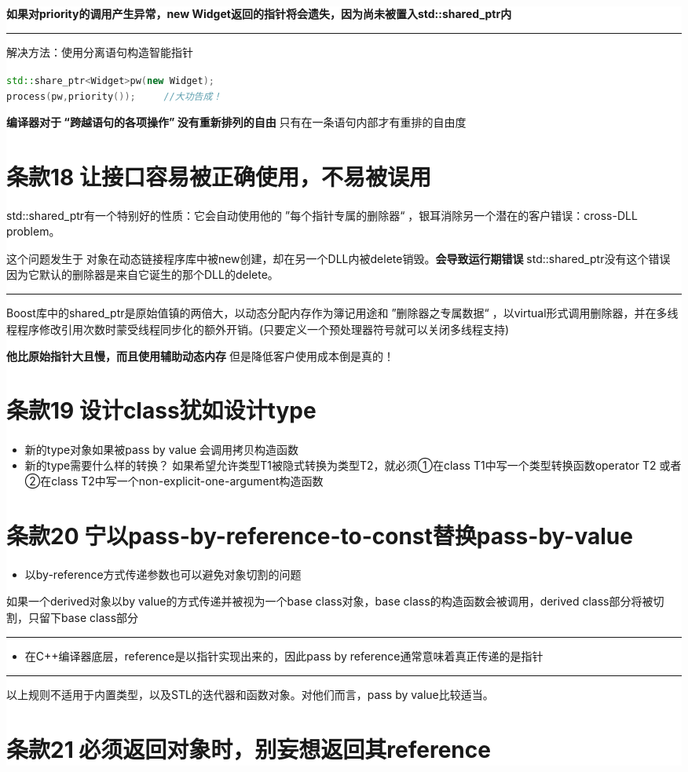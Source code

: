 **如果对priority的调用产生异常，new Widget返回的指针将会遗失，因为尚未被置入std::shared_ptr内**

---

解决方法：使用分离语句构造智能指针

```cpp
std::share_ptr<Widget>pw(new Widget);
process(pw,priority());  	//大功告成！
```

**编译器对于 “跨越语句的各项操作” 没有重新排列的自由**  只有在一条语句内部才有重排的自由度



# 条款18 让接口容易被正确使用，不易被误用

std::shared_ptr有一个特别好的性质：它会自动使用他的 ”每个指针专属的删除器“ ，银耳消除另一个潜在的客户错误：cross-DLL problem。

这个问题发生于 对象在动态链接程序库中被new创建，却在另一个DLL内被delete销毁。**会导致运行期错误**    std::shared_ptr没有这个错误 因为它默认的删除器是来自它诞生的那个DLL的delete。

---

Boost库中的shared_ptr是原始值镇的两倍大，以动态分配内存作为簿记用途和 ”删除器之专属数据“ ，以virtual形式调用删除器，并在多线程程序修改引用次数时蒙受线程同步化的额外开销。(只要定义一个预处理器符号就可以关闭多线程支持)

**他比原始指针大且慢，而且使用辅助动态内存**  但是降低客户使用成本倒是真的！

# 条款19 设计class犹如设计type

- 新的type对象如果被pass by value 会调用拷贝构造函数
- 新的type需要什么样的转换？  如果希望允许类型T1被隐式转换为类型T2，就必须①在class T1中写一个类型转换函数operator T2 或者②在class T2中写一个non-explicit-one-argument构造函数



# 条款20 宁以pass-by-reference-to-const替换pass-by-value

- 以by-reference方式传递参数也可以避免对象切割的问题

如果一个derived对象以by value的方式传递并被视为一个base class对象，base class的构造函数会被调用，derived class部分将被切割，只留下base class部分

---

- 在C++编译器底层，reference是以指针实现出来的，因此pass by reference通常意味着真正传递的是指针

---

以上规则不适用于内置类型，以及STL的迭代器和函数对象。对他们而言，pass by value比较适当。



# 条款21 必须返回对象时，别妄想返回其reference
